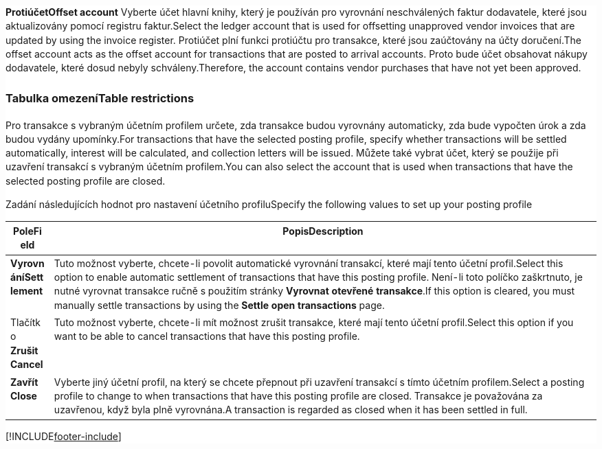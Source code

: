 <td><span data-ttu-id="97303-169"><strong>Protiúčet</strong></span><span class="sxs-lookup"><span data-stu-id="97303-169"><strong>Offset account</strong></span></span></td>
<td><span data-ttu-id="97303-170">Vyberte účet hlavní knihy, který je používán pro vyrovnání neschválených faktur dodavatele, které jsou aktualizovány pomocí registru faktur.</span><span class="sxs-lookup"><span data-stu-id="97303-170">Select the ledger account that is used for offsetting unapproved vendor invoices that are updated by using the invoice register.</span></span> <span data-ttu-id="97303-171">Protiúčet plní funkci protiúčtu pro transakce, které jsou zaúčtovány na účty doručení.</span><span class="sxs-lookup"><span data-stu-id="97303-171">The offset account acts as the offset account for transactions that are posted to arrival accounts.</span></span> <span data-ttu-id="97303-172">Proto bude účet obsahovat nákupy dodavatele, které dosud nebyly schváleny.</span><span class="sxs-lookup"><span data-stu-id="97303-172">Therefore, the account contains vendor purchases that have not yet been approved.</span></span></td>
</tr>
</tbody>
</table>


### <a name="table-restrictions"></a><span data-ttu-id="97303-173">**Tabulka omezení**</span><span class="sxs-lookup"><span data-stu-id="97303-173">**Table restrictions**</span></span>

<span data-ttu-id="97303-174">Pro transakce s vybraným účetním profilem určete, zda transakce budou vyrovnány automaticky, zda bude vypočten úrok a zda budou vydány upomínky.</span><span class="sxs-lookup"><span data-stu-id="97303-174">For transactions that have the selected posting profile, specify whether transactions will be settled automatically, interest will be calculated, and collection letters will be issued.</span></span> <span data-ttu-id="97303-175">Můžete také vybrat účet, který se použije při uzavření transakcí s vybraným účetním profilem.</span><span class="sxs-lookup"><span data-stu-id="97303-175">You can also select the account that is used when transactions that have the selected posting profile are closed.</span></span>

<span data-ttu-id="97303-176">Zadání následujících hodnot pro nastavení účetního profilu</span><span class="sxs-lookup"><span data-stu-id="97303-176">Specify the following values to set up your posting profile</span></span>

| <span data-ttu-id="97303-177">Pole</span><span class="sxs-lookup"><span data-stu-id="97303-177">Field</span></span>          | <span data-ttu-id="97303-178">Popis</span><span class="sxs-lookup"><span data-stu-id="97303-178">Description</span></span>                                                                                                                                                                                                    |
|----------------|----------------------------------------------------------------------------------------------------------------------------------------------------------------------------------------------------------------|
| <span data-ttu-id="97303-179">**Vyrovnání**</span><span class="sxs-lookup"><span data-stu-id="97303-179">**Settlement**</span></span> | <span data-ttu-id="97303-180">Tuto možnost vyberte, chcete-li povolit automatické vyrovnání transakcí, které mají tento účetní profil.</span><span class="sxs-lookup"><span data-stu-id="97303-180">Select this option to enable automatic settlement of transactions that have this posting profile.</span></span> <span data-ttu-id="97303-181">Není-li toto políčko zaškrtnuto, je nutné vyrovnat transakce ručně s použitím stránky **Vyrovnat otevřené transakce**.</span><span class="sxs-lookup"><span data-stu-id="97303-181">If this option is cleared, you must manually settle transactions by using the **Settle open transactions** page.</span></span> |
| <span data-ttu-id="97303-182">Tlačítko **Zrušit**</span><span class="sxs-lookup"><span data-stu-id="97303-182">**Cancel**</span></span>     | <span data-ttu-id="97303-183">Tuto možnost vyberte, chcete-li mít možnost zrušit transakce, které mají tento účetní profil.</span><span class="sxs-lookup"><span data-stu-id="97303-183">Select this option if you want to be able to cancel transactions that have this posting profile.</span></span>                                                                                                               |
| <span data-ttu-id="97303-184">**Zavřít**</span><span class="sxs-lookup"><span data-stu-id="97303-184">**Close**</span></span>      | <span data-ttu-id="97303-185">Vyberte jiný účetní profil, na který se chcete přepnout při uzavření transakcí s tímto účetním profilem.</span><span class="sxs-lookup"><span data-stu-id="97303-185">Select a posting profile to change to when transactions that have this posting profile are closed.</span></span> <span data-ttu-id="97303-186">Transakce je považována za uzavřenou, když byla plně vyrovnána.</span><span class="sxs-lookup"><span data-stu-id="97303-186">A transaction is regarded as closed when it has been settled in full.</span></span>                                       |


[!INCLUDE[footer-include](../../includes/footer-banner.md)]
